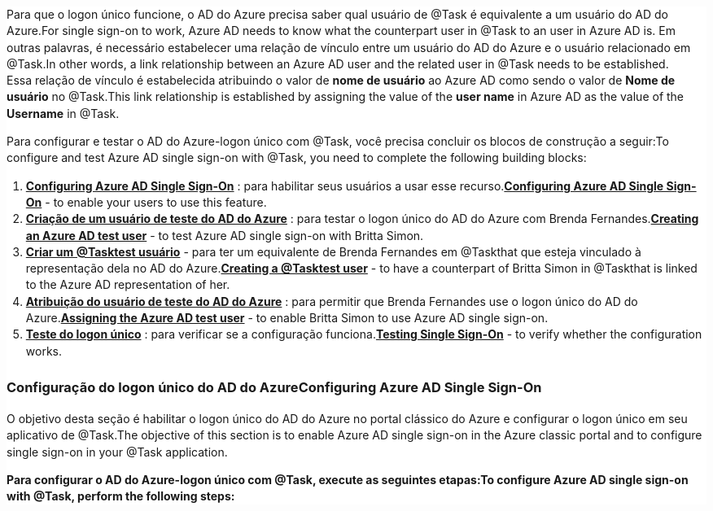 <span data-ttu-id="8db50-141">Para que o logon único funcione, o AD do Azure precisa saber qual usuário de @Task é equivalente a um usuário do AD do Azure.</span><span class="sxs-lookup"><span data-stu-id="8db50-141">For single sign-on to work, Azure AD needs to know what the counterpart user in @Task to an user in Azure AD is.</span></span> <span data-ttu-id="8db50-142">Em outras palavras, é necessário estabelecer uma relação de vínculo entre um usuário do AD do Azure e o usuário relacionado em @Task.</span><span class="sxs-lookup"><span data-stu-id="8db50-142">In other words, a link relationship between an Azure AD user and the related user in @Task needs to be established.</span></span>   
<span data-ttu-id="8db50-143">Essa relação de vínculo é estabelecida atribuindo o valor de **nome de usuário** ao Azure AD como sendo o valor de **Nome de usuário** no @Task.</span><span class="sxs-lookup"><span data-stu-id="8db50-143">This link relationship is established by assigning the value of the **user name** in Azure AD as the value of the **Username** in @Task.</span></span>

<span data-ttu-id="8db50-144">Para configurar e testar o AD do Azure-logon único com @Task, você precisa concluir os blocos de construção a seguir:</span><span class="sxs-lookup"><span data-stu-id="8db50-144">To configure and test Azure AD single sign-on with @Task, you need to complete the following building blocks:</span></span>

1. <span data-ttu-id="8db50-145">**[Configuring Azure AD Single Sign-On](#configuring-azure-ad-single-single-sign-on)** : para habilitar seus usuários a usar esse recurso.</span><span class="sxs-lookup"><span data-stu-id="8db50-145">**[Configuring Azure AD Single Sign-On](#configuring-azure-ad-single-single-sign-on)** - to enable your users to use this feature.</span></span>
2. <span data-ttu-id="8db50-146">**[Criação de um usuário de teste do AD do Azure](#creating-an-azure-ad-test-user)** : para testar o logon único do AD do Azure com Brenda Fernandes.</span><span class="sxs-lookup"><span data-stu-id="8db50-146">**[Creating an Azure AD test user](#creating-an-azure-ad-test-user)** - to test Azure AD single sign-on with Britta Simon.</span></span>
3. <span data-ttu-id="8db50-147">**[Criar um @Tasktest usuário](#creating-a-halogen-software-test-user)** - para ter um equivalente de Brenda Fernandes em @Taskthat que esteja vinculado à representação dela no AD do Azure.</span><span class="sxs-lookup"><span data-stu-id="8db50-147">**[Creating a @Tasktest user](#creating-a-halogen-software-test-user)** - to have a counterpart of Britta Simon in @Taskthat is linked to the Azure AD representation of her.</span></span>
4. <span data-ttu-id="8db50-148">**[Atribuição do usuário de teste do AD do Azure](#assigning-the-azure-ad-test-user)** : para permitir que Brenda Fernandes use o logon único do AD do Azure.</span><span class="sxs-lookup"><span data-stu-id="8db50-148">**[Assigning the Azure AD test user](#assigning-the-azure-ad-test-user)** - to enable Britta Simon to use Azure AD single sign-on.</span></span>
5. <span data-ttu-id="8db50-149">**[Teste do logon único](#testing-single-sign-on)** : para verificar se a configuração funciona.</span><span class="sxs-lookup"><span data-stu-id="8db50-149">**[Testing Single Sign-On](#testing-single-sign-on)** - to verify whether the configuration works.</span></span>

### <a name="configuring-azure-ad-single-sign-on"></a><span data-ttu-id="8db50-150">Configuração do logon único do AD do Azure</span><span class="sxs-lookup"><span data-stu-id="8db50-150">Configuring Azure AD Single Sign-On</span></span>
<span data-ttu-id="8db50-151">O objetivo desta seção é habilitar o logon único do AD do Azure no portal clássico do Azure e configurar o logon único em seu aplicativo de @Task.</span><span class="sxs-lookup"><span data-stu-id="8db50-151">The objective of this section is to enable Azure AD single sign-on in the Azure classic portal and to configure single sign-on in your @Task application.</span></span>

<span data-ttu-id="8db50-152">**Para configurar o AD do Azure-logon único com @Task, execute as seguintes etapas:**</span><span class="sxs-lookup"><span data-stu-id="8db50-152">**To configure Azure AD single sign-on with @Task, perform the following steps:**</span></span>
